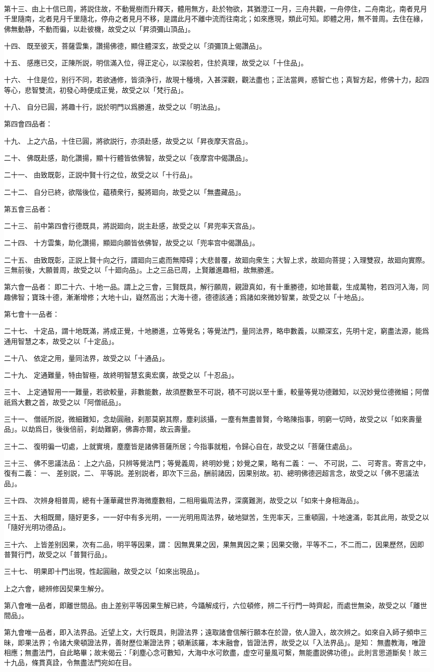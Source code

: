 第十三、由上十信已周，將説住故，不動覺樹而升釋天，體用無方，赴於物欲，其猶澄江一月，三舟共觀，一舟停住，二舟南北，南者見月千里隨南，北者見月千里隨北，停舟之者見月不移，是謂此月不離中流而往南北；如來應現，類此可知。即體之用，無不普周。去住在緣，佛無動静，不動而徧，以赴彼機，故受之以「昇須彌山頂品」。

十四、 既至彼天，菩薩雲集，讚揚佛德，顯住體深玄，故受之以「須彌頂上偈讚品」。

十五、 感應已交，正陳所説，明信滿入位，得正定心，以深般若，住於真理，故受之以「十住品」。

十六、 十住是位，别行不同，若欲通修，皆須浄行，故現十種境，入甚深觀，觀法盡也；正法當興，惑智亡也；真智方起，修佛十力，起四等心，悲智雙流，初發心時便成正覺，故受之以「梵行品」。

十八、 自分已圓，將趣十行，説於明門以爲勝進，故受之以「明法品」。

第四會四品者：

十九、 上之六品，十住已圓，將欲説行，亦須赴感，故受之以「昇夜摩天宫品」。

二十、 佛既赴感，助化讚揚，顯十行體皆依佛智，故受之以「夜摩宫中偈讚品」。

二十一、 由致既彰，正説中賢十行之位，故受之以「十行品」。

二十二、 自分已終，欲階後位，藴積衆行，擬將廻向，故受之以「無盡藏品」。

第五會三品者：

二十三、 前中第四會行德既具，將説廻向，説主赴感，故受之以「昇兜率天宫品」。

二十四、 十方雲集，助化讚揚，顯廻向願皆依佛智，故受之以「兜率宫中偈讚品」。

二十五、 由致既彰，正説上賢十向之行，謂廻向三處而無障碍；大悲普覆，故廻向衆生；大智上求，故廻向菩提；入理雙寂，故廻向實際。三無前後，大願普周，故受之以「十廻向品」。上之三品已周，上賢離進趣相，故無勝進。

第六會一品者： 即二十六、十地一品。謂上之三會，三賢既具，解行願周，親證真如，有十重勝德，如地普載，生成萬物，若四河入海，同趣佛智；寶珠十德，漸漸增修；大地十山，嶷然高出；大海十德，德德該通；爲諸如來微妙智業，故受之以「十地品」。

第七會十一品者：

二十七、 十定品，謂十地既滿，將成正覺，十地勝進，立等覺名；等覺法門，量同法界，略申數義，以顯深玄，先明十定，窮盡法源，能爲通用智慧之本，故受之以「十定品」。

二十八、 依定之用，量同法界，故受之以「十通品」。

二十九、 定通難量，特由智極，故終明智慧玄奥宏廣，故受之以「十忍品」。

三十、 上定通智用一一難量，若欲較量，非數能數，故須歷數至不可説，積不可説以至十重，較量等覺功德難知，以況妙覺位德微細；阿僧祇爲大數之首，故受之以「阿僧祇品」。

三十一、 僧祇所説，微細難知，念劫圓融，刹那莫窮其際，塵刹該攝，一塵有無盡普賢，今略陳指事，明窮一切時，故受之以「如來壽量品」。以劫爲日，後後倍前，刹劫難窮，佛壽亦爾，故云壽量。

三十二、 復明徧一切處，上就實境，塵塵皆是諸佛菩薩所居；今指事就粗，令歸心自在，故受之以「菩薩住處品」。

三十三、 佛不思議法品： 上之六品，只辨等覺法門；等覺義周，終明妙覺；妙覺之果，略有二義： 一、 不可説，二、 可寄言。寄言之中，復有二義： 一、 差别説，二、 平等説。差别説者，即次下三品，酬前諸因，因果别故。初、總明佛德迥超言念，故受之以「佛不思議法品」。

三十四、 次辨身相普周，總有十蓮華藏世界海微塵數相，二相用徧周法界，深廣難測，故受之以「如來十身相海品」。

三十五、 大相既爾，隨好更多，一一好中有多光明，一一光明用周法界，破地獄苦，生兜率天，三重頓圓，十地速滿，彰其此用，故受之以「隨好光明功德品」。

三十六、 上皆差别因果，次有二品，明平等因果，謂： 因無異果之因，果無異因之果；因果交徹，平等不二，不二而二，因果歷然，因即普賢行門，故受之以「普賢行品」。

三十七、 明果即十門出現，性起圓融，故受之以「如來出現品」。

上之六會，總辨修因契果生解分。

第八會唯一品者，即離世間品。由上差别平等因果生解已終，今躡解成行，六位頓修，辨二千行門一時齊起，而處世無染，故受之以「離世間品」。

第九會唯一品者，即入法界品。近望上文，大行既具，則證法界；遠取諸會信解行願本在於證，依人證入，故次辨之。如來自入師子頻申三昧，即果法界；令諸大衆頓證法界，善財歷位漸證法界；頓漸該羅，本末融會，皆證法界，故受之以「入法界品」。是知： 無盡教海，唯證相應；無盡法門，自此略畢；故末偈云：「刹塵心念可數知，大海中水可飲盡，虚空可量風可繫，無能盡説佛功德」。此則言思道斷矣！故三十九品，條貫真詮，令無盡法門宛如在目。
